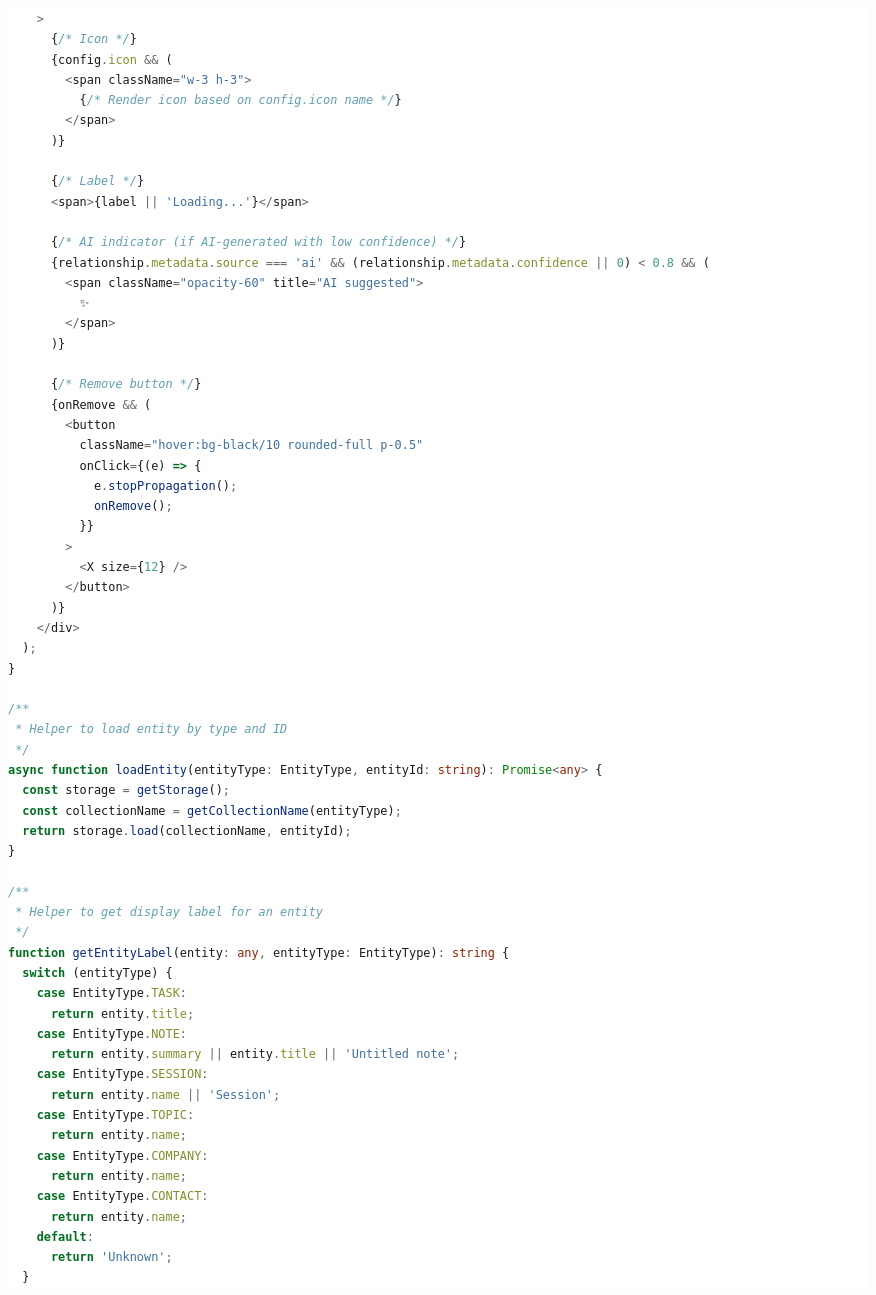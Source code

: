 ```typescript
    >
      {/* Icon */}
      {config.icon && (
        <span className="w-3 h-3">
          {/* Render icon based on config.icon name */}
        </span>
      )}

      {/* Label */}
      <span>{label || 'Loading...'}</span>

      {/* AI indicator (if AI-generated with low confidence) */}
      {relationship.metadata.source === 'ai' && (relationship.metadata.confidence || 0) < 0.8 && (
        <span className="opacity-60" title="AI suggested">
          ✨
        </span>
      )}

      {/* Remove button */}
      {onRemove && (
        <button
          className="hover:bg-black/10 rounded-full p-0.5"
          onClick={(e) => {
            e.stopPropagation();
            onRemove();
          }}
        >
          <X size={12} />
        </button>
      )}
    </div>
  );
}

/**
 * Helper to load entity by type and ID
 */
async function loadEntity(entityType: EntityType, entityId: string): Promise<any> {
  const storage = getStorage();
  const collectionName = getCollectionName(entityType);
  return storage.load(collectionName, entityId);
}

/**
 * Helper to get display label for an entity
 */
function getEntityLabel(entity: any, entityType: EntityType): string {
  switch (entityType) {
    case EntityType.TASK:
      return entity.title;
    case EntityType.NOTE:
      return entity.summary || entity.title || 'Untitled note';
    case EntityType.SESSION:
      return entity.name || 'Session';
    case EntityType.TOPIC:
      return entity.name;
    case EntityType.COMPANY:
      return entity.name;
    case EntityType.CONTACT:
      return entity.name;
    default:
      return 'Unknown';
  }
```